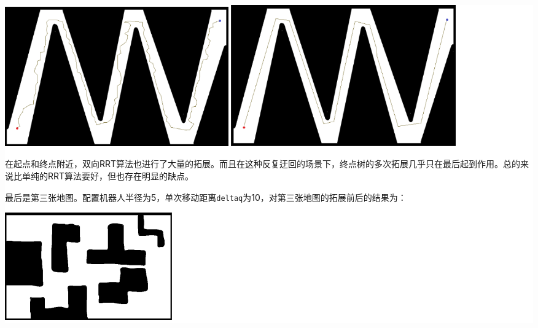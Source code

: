 <img src="pic\\18.png" style="zoom: 67%;" />

<img src="pic\\19.png" style="zoom: 67%;" />

在起点和终点附近，双向RRT算法也进行了大量的拓展。而且在这种反复迂回的场景下，终点树的多次拓展几乎只在最后起到作用。总的来说比单纯的RRT算法要好，但也存在明显的缺点。

最后是第三张地图。配置机器人半径为5，单次移动距离`deltaq`为10，对第三张地图的拓展前后的结果为：

<img src="pic\\20.png" style="zoom:50%;" />
